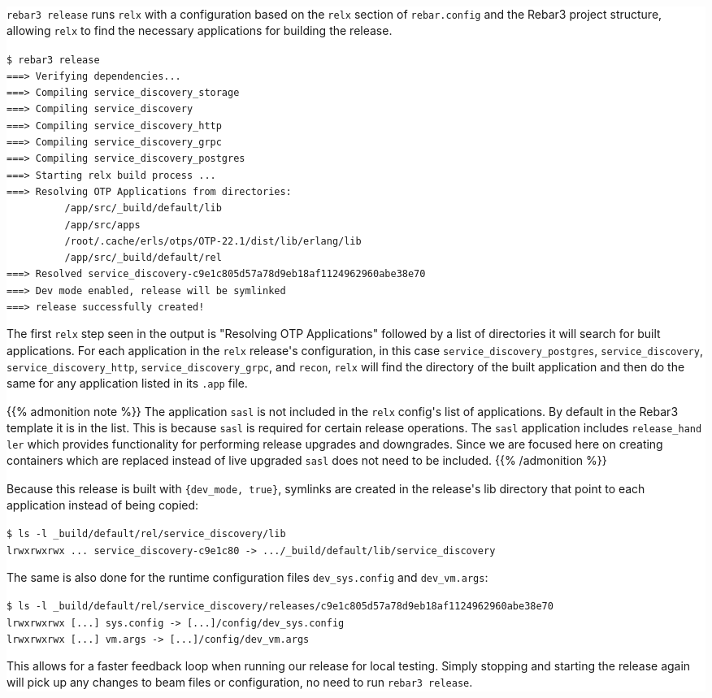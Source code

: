 `rebar3 release` runs `relx` with a configuration based on the `relx` section of `rebar.config` and the Rebar3 project structure, allowing `relx` to find the necessary applications for building the release.

```shell
$ rebar3 release
===> Verifying dependencies...
===> Compiling service_discovery_storage
===> Compiling service_discovery
===> Compiling service_discovery_http
===> Compiling service_discovery_grpc
===> Compiling service_discovery_postgres
===> Starting relx build process ...
===> Resolving OTP Applications from directories:
          /app/src/_build/default/lib
          /app/src/apps
          /root/.cache/erls/otps/OTP-22.1/dist/lib/erlang/lib
          /app/src/_build/default/rel
===> Resolved service_discovery-c9e1c805d57a78d9eb18af1124962960abe38e70
===> Dev mode enabled, release will be symlinked
===> release successfully created!
```

The first `relx` step seen in the output is "Resolving OTP Applications" followed by a list of directories it will search for built applications. For each application in the `relx` release's configuration, in this case `service_discovery_postgres`, `service_discovery`, `service_discovery_http`, `service_discovery_grpc`, and `recon`, `relx` will find the directory of the built application and then do the same for any application listed in its `.app` file.

{{% admonition note %}}
The application <code>sasl</code> is not included in the <code>relx</code> config's list of applications. By default in the Rebar3 template it is in the list. This is because <code>sasl</code> is required for certain release operations. The <code>sasl</code> application includes <code>release&#95;handler</code> which provides functionality for performing release upgrades and downgrades. Since we are focused here on creating containers which are replaced instead of live upgraded <code>sasl</code> does not need to be included.
{{% /admonition %}}

Because this release is built with `{dev_mode, true}`, symlinks are created in the release's lib directory that point to each application instead of being copied:

```shell
$ ls -l _build/default/rel/service_discovery/lib
lrwxrwxrwx ... service_discovery-c9e1c80 -> .../_build/default/lib/service_discovery
```

The same is also done for the runtime configuration files `dev_sys.config` and `dev_vm.args`:

```shell
$ ls -l _build/default/rel/service_discovery/releases/c9e1c805d57a78d9eb18af1124962960abe38e70
lrwxrwxrwx [...] sys.config -> [...]/config/dev_sys.config
lrwxrwxrwx [...] vm.args -> [...]/config/dev_vm.args
```

This allows for a faster feedback loop when running our release for local testing. Simply stopping and starting the release again will pick up any changes to beam files or configuration, no need to run `rebar3 release`.
